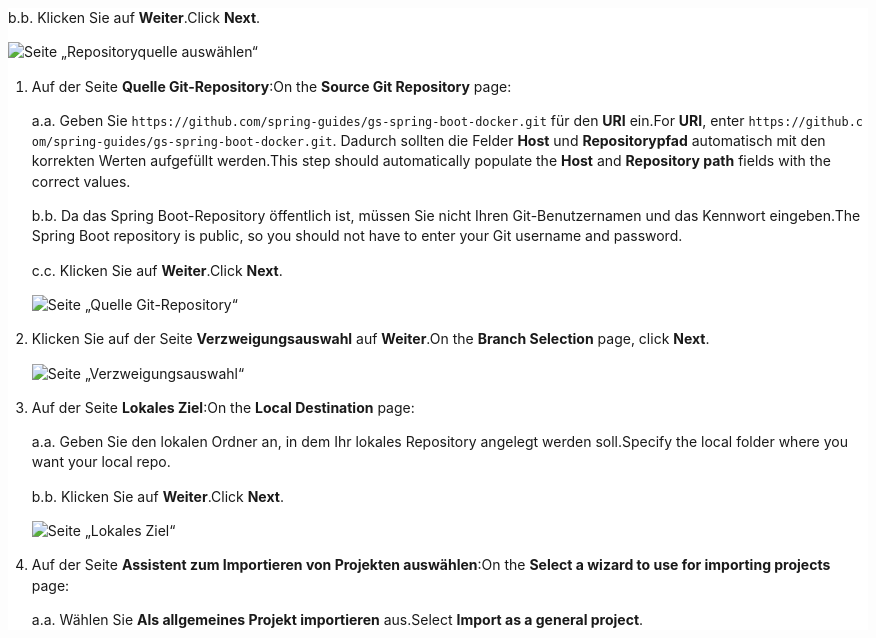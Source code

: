    <span data-ttu-id="c3a7c-126">b.</span><span class="sxs-lookup"><span data-stu-id="c3a7c-126">b.</span></span> <span data-ttu-id="c3a7c-127">Klicken Sie auf **Weiter**.</span><span class="sxs-lookup"><span data-stu-id="c3a7c-127">Click **Next**.</span></span>

   ![Seite „Repositoryquelle auswählen“][CL03]

1. <span data-ttu-id="c3a7c-129">Auf der Seite **Quelle Git-Repository**:</span><span class="sxs-lookup"><span data-stu-id="c3a7c-129">On the **Source Git Repository** page:</span></span>

   <span data-ttu-id="c3a7c-130">a.</span><span class="sxs-lookup"><span data-stu-id="c3a7c-130">a.</span></span> <span data-ttu-id="c3a7c-131">Geben Sie `https://github.com/spring-guides/gs-spring-boot-docker.git` für den **URI** ein.</span><span class="sxs-lookup"><span data-stu-id="c3a7c-131">For **URI**, enter `https://github.com/spring-guides/gs-spring-boot-docker.git`.</span></span> <span data-ttu-id="c3a7c-132">Dadurch sollten die Felder **Host** und **Repositorypfad** automatisch mit den korrekten Werten aufgefüllt werden.</span><span class="sxs-lookup"><span data-stu-id="c3a7c-132">This step should automatically populate the **Host** and **Repository path** fields with the correct values.</span></span>
   
   <span data-ttu-id="c3a7c-133">b.</span><span class="sxs-lookup"><span data-stu-id="c3a7c-133">b.</span></span> <span data-ttu-id="c3a7c-134">Da das Spring Boot-Repository öffentlich ist, müssen Sie nicht Ihren Git-Benutzernamen und das Kennwort eingeben.</span><span class="sxs-lookup"><span data-stu-id="c3a7c-134">The Spring Boot repository is public, so you should not have to enter your Git username and password.</span></span>
   
   <span data-ttu-id="c3a7c-135">c.</span><span class="sxs-lookup"><span data-stu-id="c3a7c-135">c.</span></span> <span data-ttu-id="c3a7c-136">Klicken Sie auf **Weiter**.</span><span class="sxs-lookup"><span data-stu-id="c3a7c-136">Click **Next**.</span></span>

   ![Seite „Quelle Git-Repository“][CL04]

1. <span data-ttu-id="c3a7c-138">Klicken Sie auf der Seite **Verzweigungsauswahl** auf **Weiter**.</span><span class="sxs-lookup"><span data-stu-id="c3a7c-138">On the **Branch Selection** page, click **Next**.</span></span>

   ![Seite „Verzweigungsauswahl“][CL05]

1. <span data-ttu-id="c3a7c-140">Auf der Seite **Lokales Ziel**:</span><span class="sxs-lookup"><span data-stu-id="c3a7c-140">On the **Local Destination** page:</span></span>

   <span data-ttu-id="c3a7c-141">a.</span><span class="sxs-lookup"><span data-stu-id="c3a7c-141">a.</span></span> <span data-ttu-id="c3a7c-142">Geben Sie den lokalen Ordner an, in dem Ihr lokales Repository angelegt werden soll.</span><span class="sxs-lookup"><span data-stu-id="c3a7c-142">Specify the local folder where you want your local repo.</span></span>
   
   <span data-ttu-id="c3a7c-143">b.</span><span class="sxs-lookup"><span data-stu-id="c3a7c-143">b.</span></span> <span data-ttu-id="c3a7c-144">Klicken Sie auf **Weiter**.</span><span class="sxs-lookup"><span data-stu-id="c3a7c-144">Click **Next**.</span></span>

   ![Seite „Lokales Ziel“][CL06]

1. <span data-ttu-id="c3a7c-146">Auf der Seite **Assistent zum Importieren von Projekten auswählen**:</span><span class="sxs-lookup"><span data-stu-id="c3a7c-146">On the **Select a wizard to use for importing projects** page:</span></span>

   <span data-ttu-id="c3a7c-147">a.</span><span class="sxs-lookup"><span data-stu-id="c3a7c-147">a.</span></span> <span data-ttu-id="c3a7c-148">Wählen Sie **Als allgemeines Projekt importieren** aus.</span><span class="sxs-lookup"><span data-stu-id="c3a7c-148">Select **Import as a general project**.</span></span>
   

[Azure Management Portal]: http://go.microsoft.com/fwlink/?LinkID=512959
[Deploy Spring Boot on Linux in AKS]: /azure/container-service/kubernetes/container-service-deploy-spring-boot-app-on-linux
[Docker]: https://www.docker.com/
[Publish Container with Azure Toolkit]: azure-toolkit-for-eclipse-publish-as-docker-container.md
[Spring Boot]: http://projects.spring.io/spring-boot/
[Spring-Framework]: https://spring.io/
[Spring Framework]: https://spring.io/
[CL01]: media/azure-toolkit-for-eclipse-publish-spring-boot-docker-app/CL01.png
[CL02]: media/azure-toolkit-for-eclipse-publish-spring-boot-docker-app/CL02.png
[CL03]: media/azure-toolkit-for-eclipse-publish-spring-boot-docker-app/CL03.png
[CL04]: media/azure-toolkit-for-eclipse-publish-spring-boot-docker-app/CL04.png
[CL05]: media/azure-toolkit-for-eclipse-publish-spring-boot-docker-app/CL05.png
[CL06]: media/azure-toolkit-for-eclipse-publish-spring-boot-docker-app/CL06.png
[CL07]: media/azure-toolkit-for-eclipse-publish-spring-boot-docker-app/CL07.png
[CL08]: media/azure-toolkit-for-eclipse-publish-spring-boot-docker-app/CL08.png
[CL09]: media/azure-toolkit-for-eclipse-publish-spring-boot-docker-app/CL09.png
[MV01]: media/azure-toolkit-for-eclipse-publish-spring-boot-docker-app/MV01.png
[MV02]: media/azure-toolkit-for-eclipse-publish-spring-boot-docker-app/MV02.png
[MV03]: media/azure-toolkit-for-eclipse-publish-spring-boot-docker-app/MV03.png
[BU01]: media/azure-toolkit-for-eclipse-publish-spring-boot-docker-app/BU01.png
[BU02]: media/azure-toolkit-for-eclipse-publish-spring-boot-docker-app/BU02.png
[PU01]: media/azure-toolkit-for-eclipse-publish-spring-boot-docker-app/PU01.png
[PU02]: media/azure-toolkit-for-eclipse-publish-spring-boot-docker-app/PU02.png
[PU03]: media/azure-toolkit-for-eclipse-publish-spring-boot-docker-app/PU03.png
[PU04]: media/azure-toolkit-for-eclipse-publish-spring-boot-docker-app/PU04.png
[PU05]: media/azure-toolkit-for-eclipse-publish-spring-boot-docker-app/PU05.png
[PU06]: media/azure-toolkit-for-eclipse-publish-spring-boot-docker-app/PU06.png
[PU07]: media/azure-toolkit-for-eclipse-publish-spring-boot-docker-app/PU07.png
[PU08]: media/azure-toolkit-for-eclipse-publish-spring-boot-docker-app/PU08.png